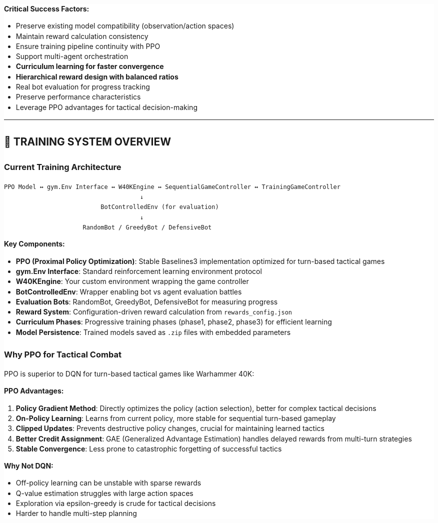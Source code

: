 **Critical Success Factors:**
- Preserve existing model compatibility (observation/action spaces)
- Maintain reward calculation consistency
- Ensure training pipeline continuity with PPO
- Support multi-agent orchestration
- **Curriculum learning for faster convergence**
- **Hierarchical reward design with balanced ratios**
- Real bot evaluation for progress tracking
- Preserve performance characteristics
- Leverage PPO advantages for tactical decision-making

---

## 🎯 TRAINING SYSTEM OVERVIEW

### Current Training Architecture
```
PPO Model ↔ gym.Env Interface ↔ W40KEngine ↔ SequentialGameController ↔ TrainingGameController
                                      ↓
                           BotControlledEnv (for evaluation)
                                      ↓
                      RandomBot / GreedyBot / DefensiveBot
```

**Key Components:**
- **PPO (Proximal Policy Optimization)**: Stable Baselines3 implementation optimized for turn-based tactical games
- **gym.Env Interface**: Standard reinforcement learning environment protocol
- **W40KEngine**: Your custom environment wrapping the game controller
- **BotControlledEnv**: Wrapper enabling bot vs agent evaluation battles
- **Evaluation Bots**: RandomBot, GreedyBot, DefensiveBot for measuring progress
- **Reward System**: Configuration-driven reward calculation from `rewards_config.json`
- **Curriculum Phases**: Progressive training phases (phase1, phase2, phase3) for efficient learning
- **Model Persistence**: Trained models saved as `.zip` files with embedded parameters

### Why PPO for Tactical Combat

PPO is superior to DQN for turn-based tactical games like Warhammer 40K:

**PPO Advantages:**
1. **Policy Gradient Method**: Directly optimizes the policy (action selection), better for complex tactical decisions
2. **On-Policy Learning**: Learns from current policy, more stable for sequential turn-based gameplay
3. **Clipped Updates**: Prevents destructive policy changes, crucial for maintaining learned tactics
4. **Better Credit Assignment**: GAE (Generalized Advantage Estimation) handles delayed rewards from multi-turn strategies
5. **Stable Convergence**: Less prone to catastrophic forgetting of successful tactics

**Why Not DQN:**
- Off-policy learning can be unstable with sparse rewards
- Q-value estimation struggles with large action spaces
- Exploration via epsilon-greedy is crude for tactical decisions
- Harder to handle multi-step planning
